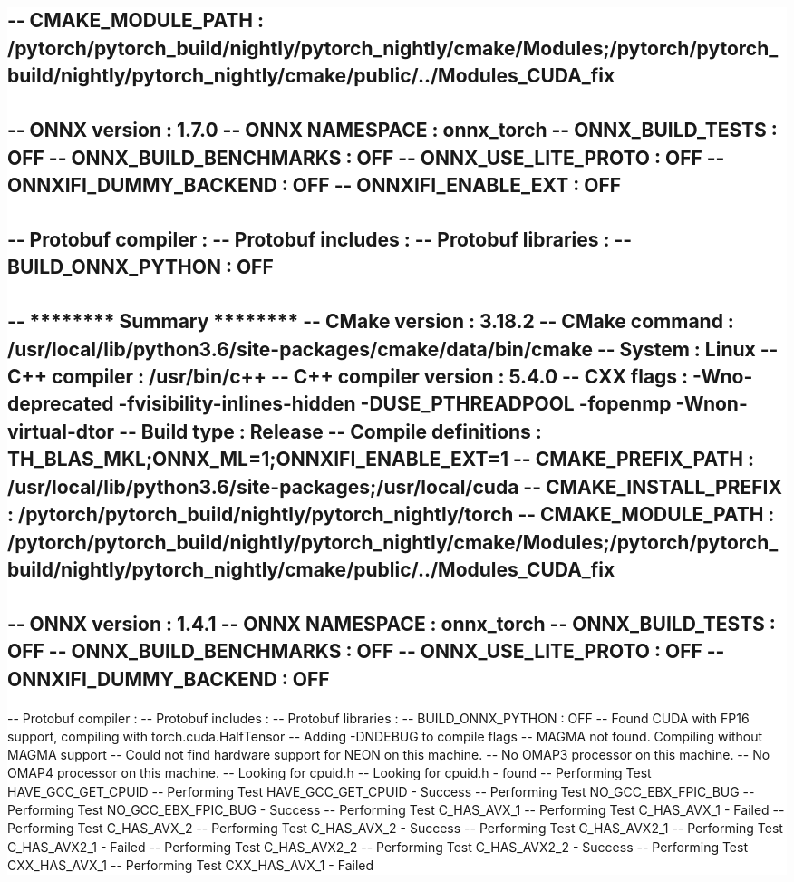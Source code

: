 --   CMAKE_MODULE_PATH     : /pytorch/pytorch_build/nightly/pytorch_nightly/cmake/Modules;/pytorch/pytorch_build/nightly/pytorch_nightly/cmake/public/../Modules_CUDA_fix
-- 
--   ONNX version          : 1.7.0
--   ONNX NAMESPACE        : onnx_torch
--   ONNX_BUILD_TESTS      : OFF
--   ONNX_BUILD_BENCHMARKS : OFF
--   ONNX_USE_LITE_PROTO   : OFF
--   ONNXIFI_DUMMY_BACKEND : OFF
--   ONNXIFI_ENABLE_EXT    : OFF
-- 
--   Protobuf compiler     : 
--   Protobuf includes     : 
--   Protobuf libraries    : 
--   BUILD_ONNX_PYTHON     : OFF
-- 
-- ******** Summary ********
--   CMake version         : 3.18.2
--   CMake command         : /usr/local/lib/python3.6/site-packages/cmake/data/bin/cmake
--   System                : Linux
--   C++ compiler          : /usr/bin/c++
--   C++ compiler version  : 5.4.0
--   CXX flags             :  -Wno-deprecated -fvisibility-inlines-hidden -DUSE_PTHREADPOOL -fopenmp -Wnon-virtual-dtor
--   Build type            : Release
--   Compile definitions   : TH_BLAS_MKL;ONNX_ML=1;ONNXIFI_ENABLE_EXT=1
--   CMAKE_PREFIX_PATH     : /usr/local/lib/python3.6/site-packages;/usr/local/cuda
--   CMAKE_INSTALL_PREFIX  : /pytorch/pytorch_build/nightly/pytorch_nightly/torch
--   CMAKE_MODULE_PATH     : /pytorch/pytorch_build/nightly/pytorch_nightly/cmake/Modules;/pytorch/pytorch_build/nightly/pytorch_nightly/cmake/public/../Modules_CUDA_fix
-- 
--   ONNX version          : 1.4.1
--   ONNX NAMESPACE        : onnx_torch
--   ONNX_BUILD_TESTS      : OFF
--   ONNX_BUILD_BENCHMARKS : OFF
--   ONNX_USE_LITE_PROTO   : OFF
--   ONNXIFI_DUMMY_BACKEND : OFF
-- 
--   Protobuf compiler     : 
--   Protobuf includes     : 
--   Protobuf libraries    : 
--   BUILD_ONNX_PYTHON     : OFF
-- Found CUDA with FP16 support, compiling with torch.cuda.HalfTensor
-- Adding -DNDEBUG to compile flags
-- MAGMA not found. Compiling without MAGMA support
-- Could not find hardware support for NEON on this machine.
-- No OMAP3 processor on this machine.
-- No OMAP4 processor on this machine.
-- Looking for cpuid.h
-- Looking for cpuid.h - found
-- Performing Test HAVE_GCC_GET_CPUID
-- Performing Test HAVE_GCC_GET_CPUID - Success
-- Performing Test NO_GCC_EBX_FPIC_BUG
-- Performing Test NO_GCC_EBX_FPIC_BUG - Success
-- Performing Test C_HAS_AVX_1
-- Performing Test C_HAS_AVX_1 - Failed
-- Performing Test C_HAS_AVX_2
-- Performing Test C_HAS_AVX_2 - Success
-- Performing Test C_HAS_AVX2_1
-- Performing Test C_HAS_AVX2_1 - Failed
-- Performing Test C_HAS_AVX2_2
-- Performing Test C_HAS_AVX2_2 - Success
-- Performing Test CXX_HAS_AVX_1
-- Performing Test CXX_HAS_AVX_1 - Failed